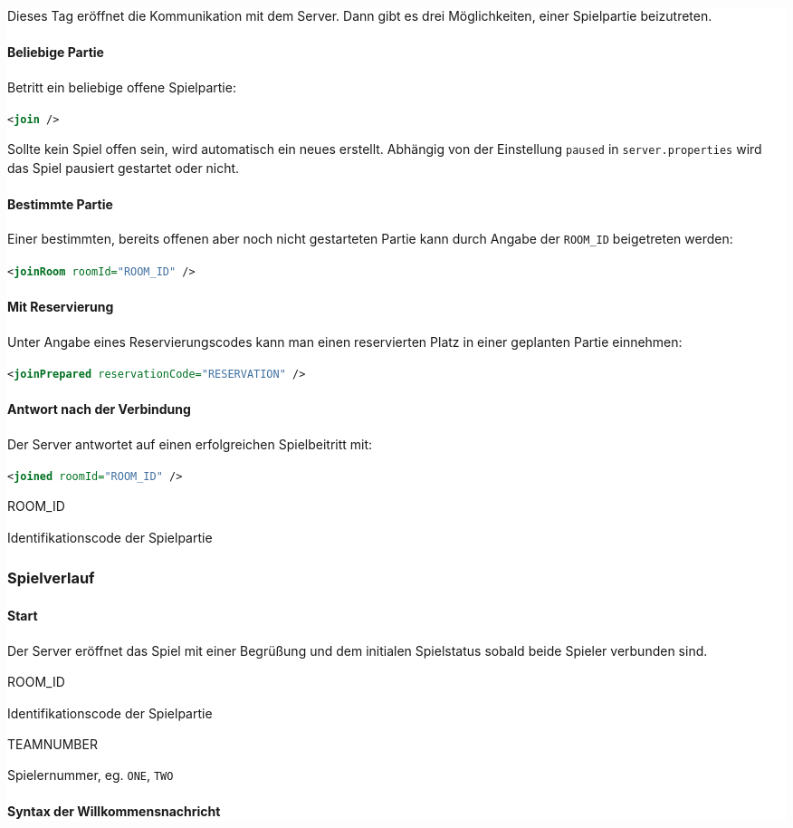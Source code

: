 Dieses Tag eröffnet die Kommunikation mit dem Server. Dann gibt es drei Möglichkeiten, einer Spielpartie beizutreten.

#### Beliebige Partie

Betritt ein beliebige offene Spielpartie:

```xml
<join />
```

Sollte kein Spiel offen sein, wird automatisch ein neues erstellt. Abhängig von der Einstellung `paused` in `server.properties` wird das Spiel pausiert gestartet oder nicht.

#### Bestimmte Partie

Einer bestimmten, bereits offenen aber noch nicht gestarteten Partie kann durch Angabe der `ROOM_ID` beigetreten werden:

```xml
<joinRoom roomId="ROOM_ID" />
```

#### Mit Reservierung

Unter Angabe eines Reservierungscodes kann man einen reservierten Platz in einer geplanten Partie einnehmen:

```xml
<joinPrepared reservationCode="RESERVATION" />
```

#### Antwort nach der Verbindung

Der Server antwortet auf einen erfolgreichen Spielbeitritt mit:

```xml
<joined roomId="ROOM_ID" />
```

ROOM_ID

Identifikationscode der Spielpartie

### Spielverlauf

#### Start

Der Server eröffnet das Spiel mit einer Begrüßung und dem initialen Spielstatus sobald beide Spieler verbunden sind.

ROOM_ID

Identifikationscode der Spielpartie

TEAMNUMBER

Spielernummer, eg. `ONE`, `TWO`

#### Syntax der Willkommensnachricht
